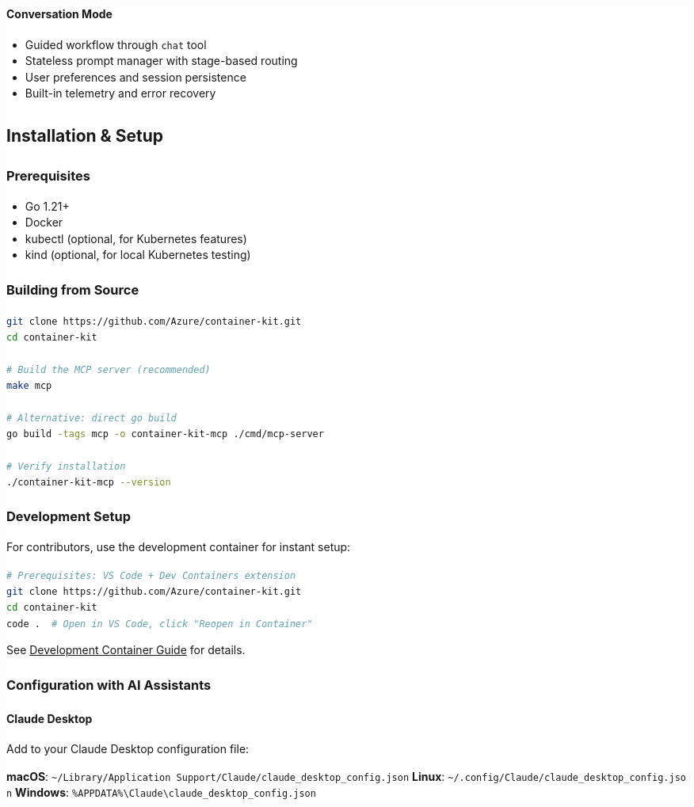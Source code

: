#### Conversation Mode
- Guided workflow through `chat` tool
- Stateless prompt manager with stage-based routing
- User preferences and session persistence
- Built-in telemetry and error recovery

## Installation & Setup

### Prerequisites

- Go 1.21+
- Docker
- kubectl (optional, for Kubernetes features)
- kind (optional, for local Kubernetes testing)

### Building from Source

```bash
git clone https://github.com/Azure/container-kit.git
cd container-kit

# Build the MCP server (recommended)
make mcp

# Alternative: direct go build
go build -tags mcp -o container-kit-mcp ./cmd/mcp-server

# Verify installation
./container-kit-mcp --version
```

### Development Setup

For contributors, use the development container for instant setup:

```bash
# Prerequisites: VS Code + Dev Containers extension
git clone https://github.com/Azure/container-kit.git
cd container-kit
code .  # Open in VS Code, click "Reopen in Container"
```

See [Development Container Guide](.devcontainer/README.md) for details.

### Configuration with AI Assistants

#### Claude Desktop

Add to your Claude Desktop configuration file:

**macOS**: `~/Library/Application Support/Claude/claude_desktop_config.json`
**Linux**: `~/.config/Claude/claude_desktop_config.json`
**Windows**: `%APPDATA%\Claude\claude_desktop_config.json`
